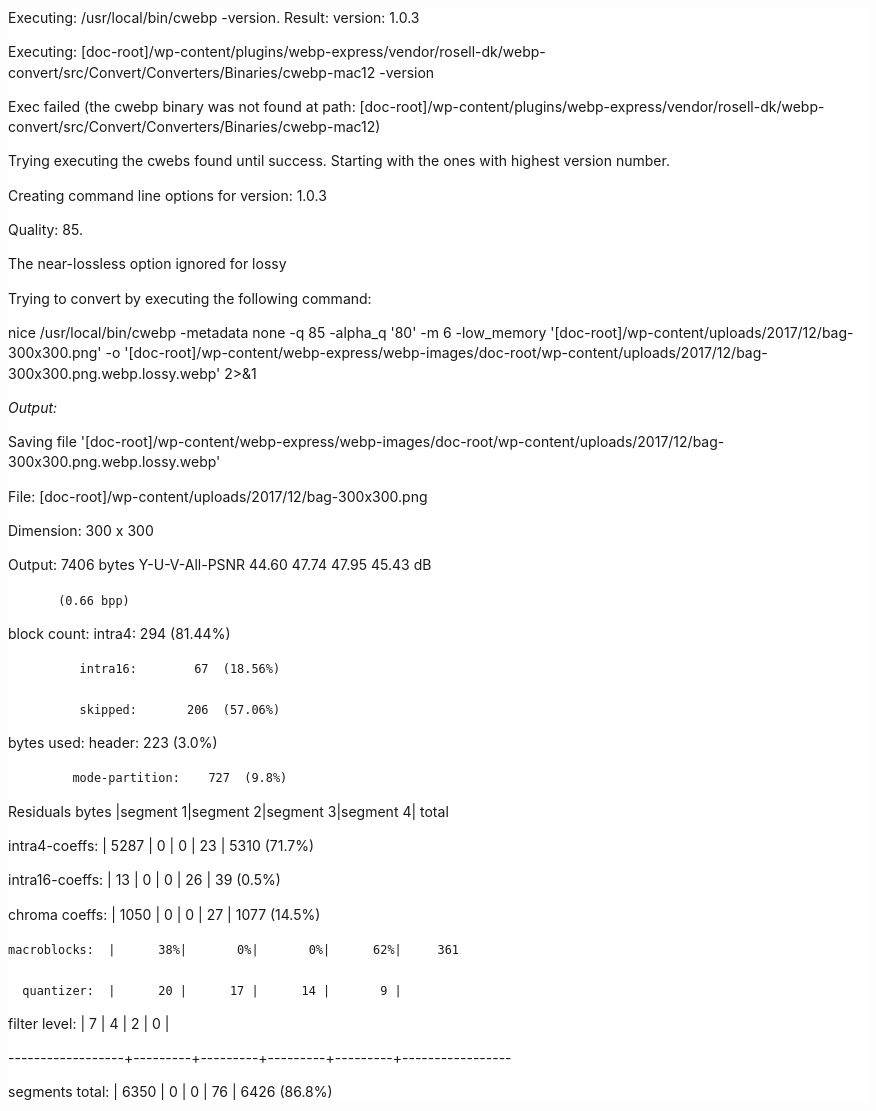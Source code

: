 Executing: /usr/local/bin/cwebp -version. Result: version: 1.0.3

Executing: [doc-root]/wp-content/plugins/webp-express/vendor/rosell-dk/webp-convert/src/Convert/Converters/Binaries/cwebp-mac12 -version

Exec failed (the cwebp binary was not found at path: [doc-root]/wp-content/plugins/webp-express/vendor/rosell-dk/webp-convert/src/Convert/Converters/Binaries/cwebp-mac12)

Trying executing the cwebs found until success. Starting with the ones with highest version number.

Creating command line options for version: 1.0.3

Quality: 85. 

The near-lossless option ignored for lossy

Trying to convert by executing the following command:

nice /usr/local/bin/cwebp -metadata none -q 85 -alpha_q '80' -m 6 -low_memory '[doc-root]/wp-content/uploads/2017/12/bag-300x300.png' -o '[doc-root]/wp-content/webp-express/webp-images/doc-root/wp-content/uploads/2017/12/bag-300x300.png.webp.lossy.webp' 2>&1


*Output:* 

Saving file '[doc-root]/wp-content/webp-express/webp-images/doc-root/wp-content/uploads/2017/12/bag-300x300.png.webp.lossy.webp'

File:      [doc-root]/wp-content/uploads/2017/12/bag-300x300.png

Dimension: 300 x 300

Output:    7406 bytes Y-U-V-All-PSNR 44.60 47.74 47.95   45.43 dB

           (0.66 bpp)

block count:  intra4:        294  (81.44%)

              intra16:        67  (18.56%)

              skipped:       206  (57.06%)

bytes used:  header:            223  (3.0%)

             mode-partition:    727  (9.8%)

 Residuals bytes  |segment 1|segment 2|segment 3|segment 4|  total

  intra4-coeffs:  |    5287 |       0 |       0 |      23 |    5310  (71.7%)

 intra16-coeffs:  |      13 |       0 |       0 |      26 |      39  (0.5%)

  chroma coeffs:  |    1050 |       0 |       0 |      27 |    1077  (14.5%)

    macroblocks:  |      38%|       0%|       0%|      62%|     361

      quantizer:  |      20 |      17 |      14 |       9 |

   filter level:  |       7 |       4 |       2 |       0 |

------------------+---------+---------+---------+---------+-----------------

 segments total:  |    6350 |       0 |       0 |      76 |    6426  (86.8%)

